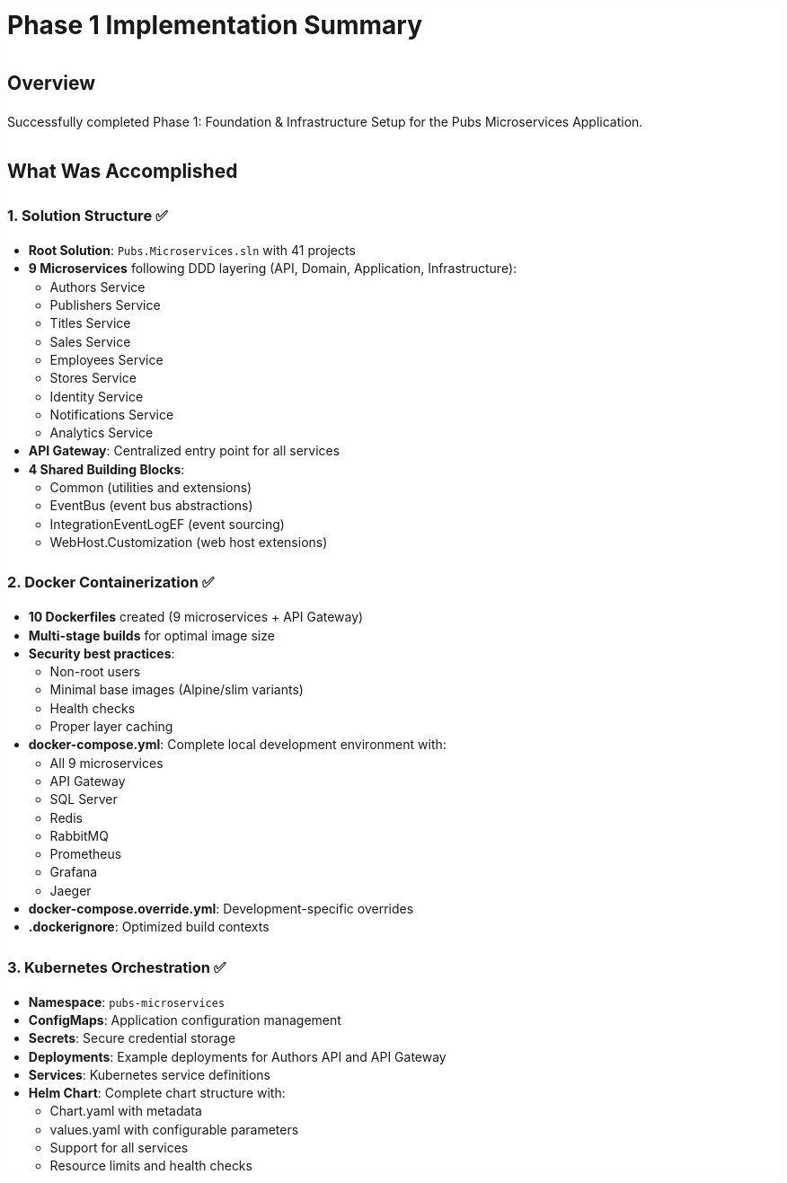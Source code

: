 # Phase 1 Implementation Summary

## Overview
Successfully completed Phase 1: Foundation & Infrastructure Setup for the Pubs Microservices Application.

## What Was Accomplished

### 1. Solution Structure ✅
- **Root Solution**: `Pubs.Microservices.sln` with 41 projects
- **9 Microservices** following DDD layering (API, Domain, Application, Infrastructure):
  - Authors Service
  - Publishers Service
  - Titles Service
  - Sales Service
  - Employees Service
  - Stores Service
  - Identity Service
  - Notifications Service
  - Analytics Service
- **API Gateway**: Centralized entry point for all services
- **4 Shared Building Blocks**:
  - Common (utilities and extensions)
  - EventBus (event bus abstractions)
  - IntegrationEventLogEF (event sourcing)
  - WebHost.Customization (web host extensions)

### 2. Docker Containerization ✅
- **10 Dockerfiles** created (9 microservices + API Gateway)
- **Multi-stage builds** for optimal image size
- **Security best practices**:
  - Non-root users
  - Minimal base images (Alpine/slim variants)
  - Health checks
  - Proper layer caching
- **docker-compose.yml**: Complete local development environment with:
  - All 9 microservices
  - API Gateway
  - SQL Server
  - Redis
  - RabbitMQ
  - Prometheus
  - Grafana
  - Jaeger
- **docker-compose.override.yml**: Development-specific overrides
- **.dockerignore**: Optimized build contexts

### 3. Kubernetes Orchestration ✅
- **Namespace**: `pubs-microservices`
- **ConfigMaps**: Application configuration management
- **Secrets**: Secure credential storage
- **Deployments**: Example deployments for Authors API and API Gateway
- **Services**: Kubernetes service definitions
- **Helm Chart**: Complete chart structure with:
  - Chart.yaml with metadata
  - values.yaml with configurable parameters
  - Support for all services
  - Resource limits and health checks

